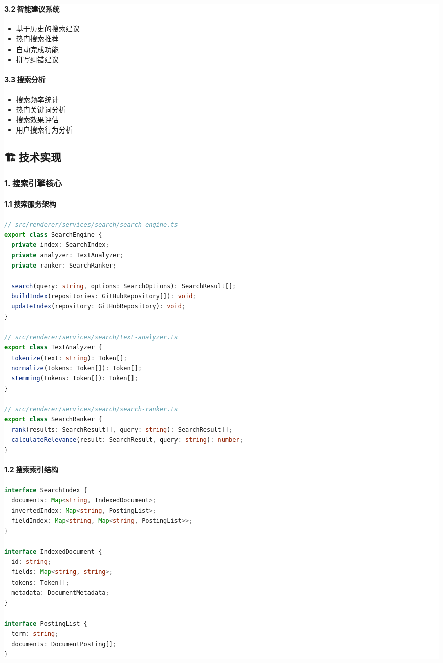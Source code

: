 #### 3.2 智能建议系统
- 基于历史的搜索建议
- 热门搜索推荐
- 自动完成功能
- 拼写纠错建议

#### 3.3 搜索分析
- 搜索频率统计
- 热门关键词分析
- 搜索效果评估
- 用户搜索行为分析

## 🏗️ 技术实现

### 1. 搜索引擎核心

#### 1.1 搜索服务架构
```typescript
// src/renderer/services/search/search-engine.ts
export class SearchEngine {
  private index: SearchIndex;
  private analyzer: TextAnalyzer;
  private ranker: SearchRanker;

  search(query: string, options: SearchOptions): SearchResult[];
  buildIndex(repositories: GitHubRepository[]): void;
  updateIndex(repository: GitHubRepository): void;
}

// src/renderer/services/search/text-analyzer.ts
export class TextAnalyzer {
  tokenize(text: string): Token[];
  normalize(tokens: Token[]): Token[];
  stemming(tokens: Token[]): Token[];
}

// src/renderer/services/search/search-ranker.ts
export class SearchRanker {
  rank(results: SearchResult[], query: string): SearchResult[];
  calculateRelevance(result: SearchResult, query: string): number;
}
```

#### 1.2 搜索索引结构
```typescript
interface SearchIndex {
  documents: Map<string, IndexedDocument>;
  invertedIndex: Map<string, PostingList>;
  fieldIndex: Map<string, Map<string, PostingList>>;
}

interface IndexedDocument {
  id: string;
  fields: Map<string, string>;
  tokens: Token[];
  metadata: DocumentMetadata;
}

interface PostingList {
  term: string;
  documents: DocumentPosting[];
}

```